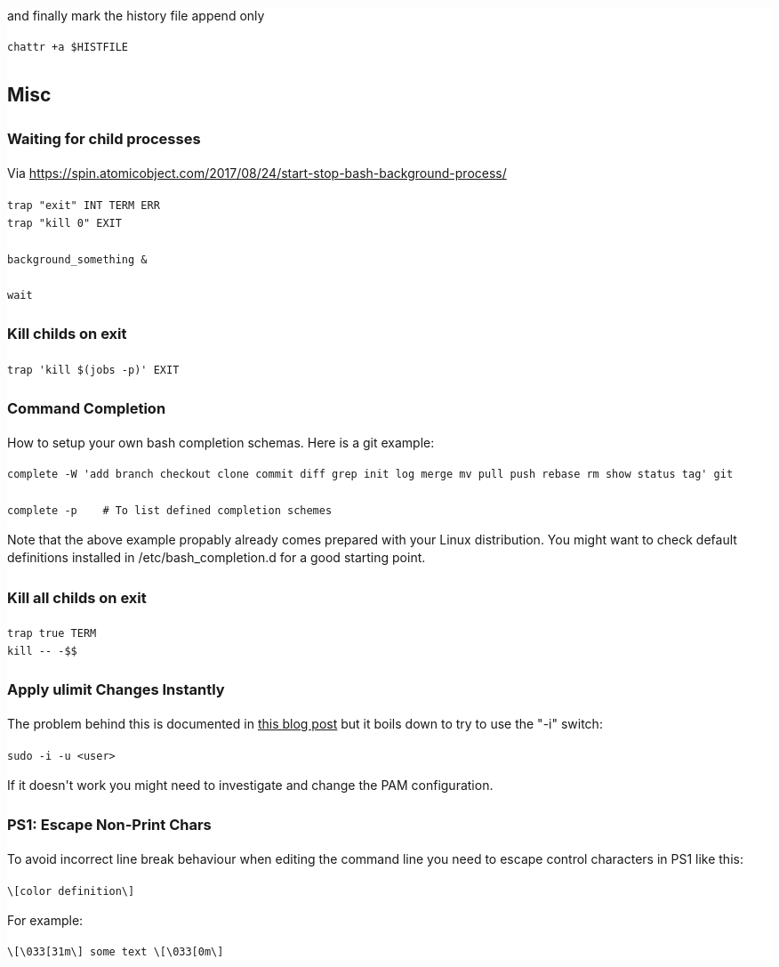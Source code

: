 and finally mark the history file append only

    chattr +a $HISTFILE

## Misc

### Waiting for child processes

Via https://spin.atomicobject.com/2017/08/24/start-stop-bash-background-process/
    
    trap "exit" INT TERM ERR
    trap "kill 0" EXIT
    
    background_something &
    
    wait
    
### Kill childs on exit

    trap 'kill $(jobs -p)' EXIT

### Command Completion

How to setup your own bash completion schemas. Here is a git example:

    complete -W 'add branch checkout clone commit diff grep init log merge mv pull push rebase rm show status tag' git

    complete -p    # To list defined completion schemes

Note that the above example propably already comes prepared with your
Linux distribution. You might want to check default definitions
installed in /etc/bash\_completion.d for a good starting point.

### Kill all childs on exit

    trap true TERM
    kill -- -$$

### Apply ulimit Changes Instantly

The problem behind this is documented in [this blog
post](/apply+limits+immediately) but it boils down to try to use the
"-i" switch:

    sudo -i -u <user>

If it doesn't work you might need to investigate and change the PAM
configuration.

### PS1: Escape Non-Print Chars

To avoid incorrect line break behaviour when editing the command line
you need to escape control characters in PS1 like this:

    \[color definition\]

For example:

    \[\033[31m\] some text \[\033[0m\]
